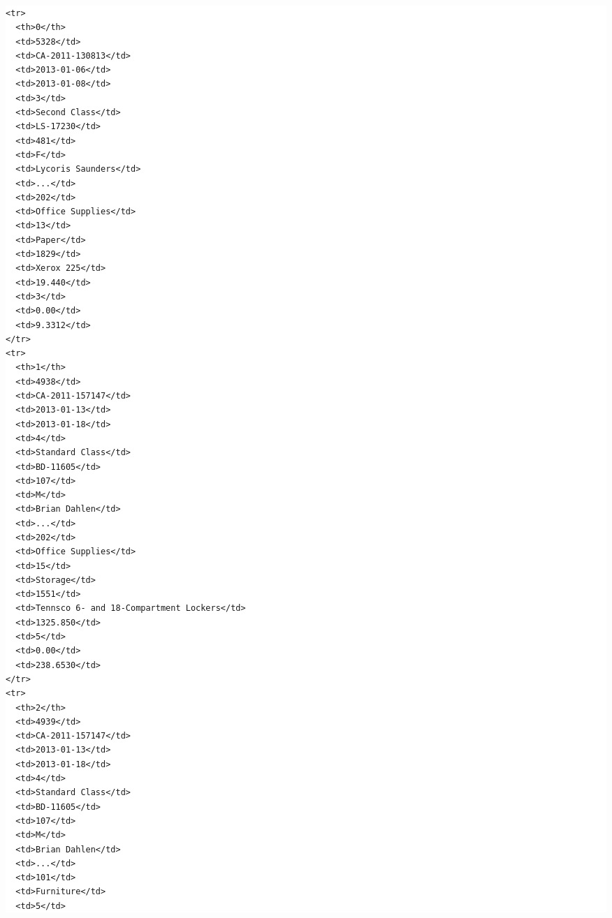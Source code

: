     <tr>
      <th>0</th>
      <td>5328</td>
      <td>CA-2011-130813</td>
      <td>2013-01-06</td>
      <td>2013-01-08</td>
      <td>3</td>
      <td>Second Class</td>
      <td>LS-17230</td>
      <td>481</td>
      <td>F</td>
      <td>Lycoris Saunders</td>
      <td>...</td>
      <td>202</td>
      <td>Office Supplies</td>
      <td>13</td>
      <td>Paper</td>
      <td>1829</td>
      <td>Xerox 225</td>
      <td>19.440</td>
      <td>3</td>
      <td>0.00</td>
      <td>9.3312</td>
    </tr>
    <tr>
      <th>1</th>
      <td>4938</td>
      <td>CA-2011-157147</td>
      <td>2013-01-13</td>
      <td>2013-01-18</td>
      <td>4</td>
      <td>Standard Class</td>
      <td>BD-11605</td>
      <td>107</td>
      <td>M</td>
      <td>Brian Dahlen</td>
      <td>...</td>
      <td>202</td>
      <td>Office Supplies</td>
      <td>15</td>
      <td>Storage</td>
      <td>1551</td>
      <td>Tennsco 6- and 18-Compartment Lockers</td>
      <td>1325.850</td>
      <td>5</td>
      <td>0.00</td>
      <td>238.6530</td>
    </tr>
    <tr>
      <th>2</th>
      <td>4939</td>
      <td>CA-2011-157147</td>
      <td>2013-01-13</td>
      <td>2013-01-18</td>
      <td>4</td>
      <td>Standard Class</td>
      <td>BD-11605</td>
      <td>107</td>
      <td>M</td>
      <td>Brian Dahlen</td>
      <td>...</td>
      <td>101</td>
      <td>Furniture</td>
      <td>5</td>